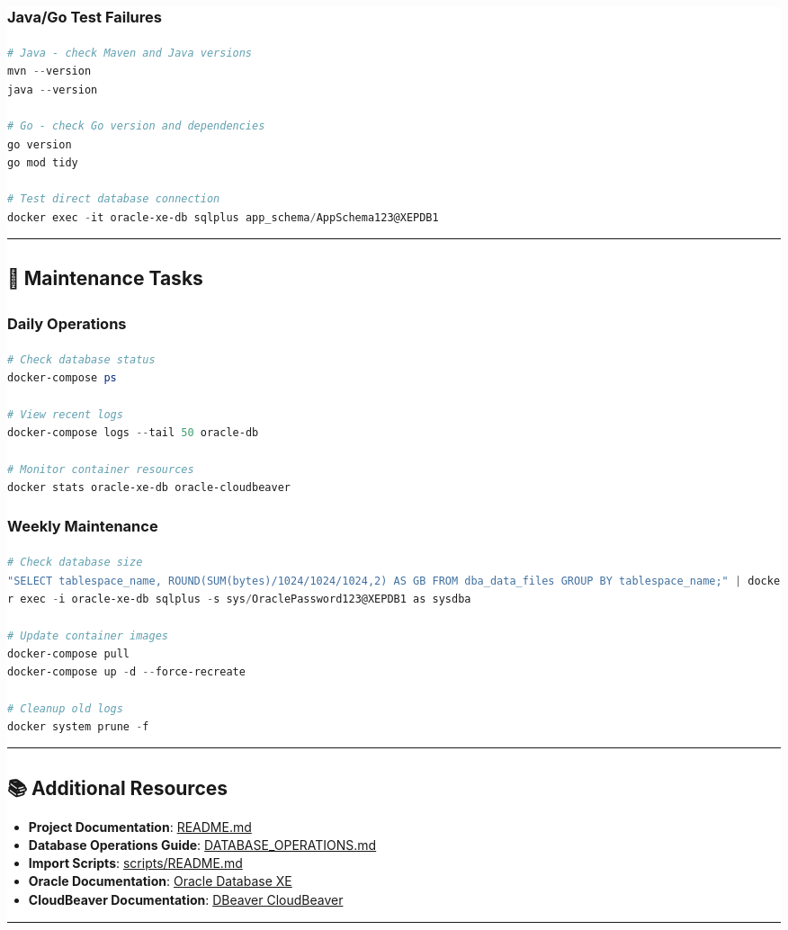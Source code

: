 ### Java/Go Test Failures
```powershell
# Java - check Maven and Java versions
mvn --version
java --version

# Go - check Go version and dependencies
go version
go mod tidy

# Test direct database connection
docker exec -it oracle-xe-db sqlplus app_schema/AppSchema123@XEPDB1
```

---

## 🔄 Maintenance Tasks

### Daily Operations
```powershell
# Check database status
docker-compose ps

# View recent logs
docker-compose logs --tail 50 oracle-db

# Monitor container resources
docker stats oracle-xe-db oracle-cloudbeaver
```

### Weekly Maintenance
```powershell
# Check database size
"SELECT tablespace_name, ROUND(SUM(bytes)/1024/1024/1024,2) AS GB FROM dba_data_files GROUP BY tablespace_name;" | docker exec -i oracle-xe-db sqlplus -s sys/OraclePassword123@XEPDB1 as sysdba

# Update container images
docker-compose pull
docker-compose up -d --force-recreate

# Cleanup old logs
docker system prune -f
```

---

## 📚 Additional Resources

- **Project Documentation**: [README.md](./README.md)
- **Database Operations Guide**: [DATABASE_OPERATIONS.md](./DATABASE_OPERATIONS.md)
- **Import Scripts**: [scripts/README.md](./scripts/README.md)
- **Oracle Documentation**: [Oracle Database XE](https://docs.oracle.com/en/database/oracle/oracle-database/21/xeinst/)
- **CloudBeaver Documentation**: [DBeaver CloudBeaver](https://cloudbeaver.io/)

---